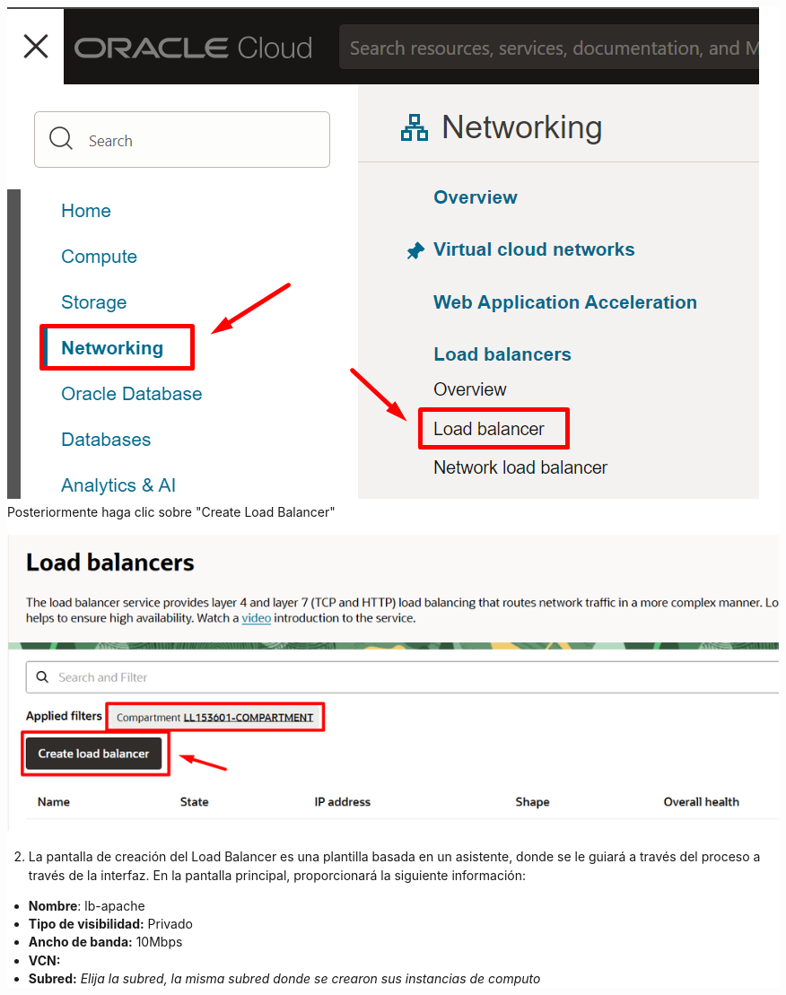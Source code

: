 ![imagen](../Lab6-LoadBalancer/Imagenes/lb-6.png)
Posteriormente haga clic sobre "Create Load Balancer" <br>

![imagen](../Lab6-LoadBalancer/Imagenes/lb-7.png)

2. La pantalla de creación del Load Balancer es una plantilla basada en un asistente, donde se le guiará a través del proceso a través de la interfaz. En la pantalla principal, proporcionará la siguiente información:
- **Nombre**: lb-apache
- **Tipo de visibilidad:** Privado
- **Ancho de banda:** 10Mbps
- **VCN:** <Seleccione su VCN>
- **Subred:** <Seleccione su subred privada>
*Elija la subred, la misma subred donde se crearon sus instancias de computo*<br>